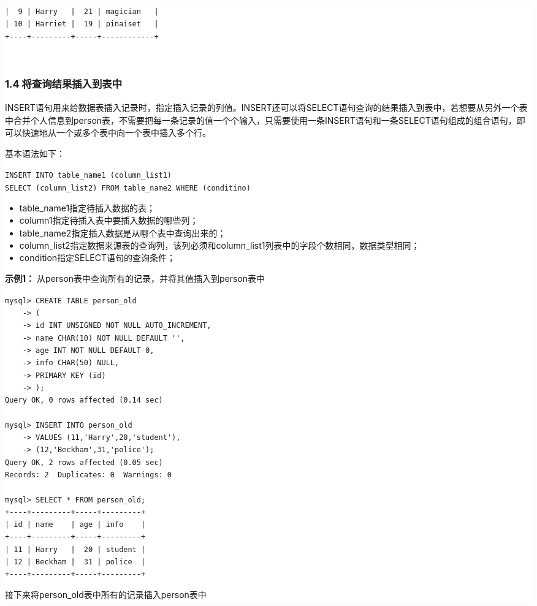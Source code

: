 ```
|  9 | Harry   |  21 | magician   |
| 10 | Harriet |  19 | pinaiset   |
+----+---------+-----+------------+
```

<br>

### 1.4 将查询结果插入到表中

INSERT语句用来给数据表插入记录时，指定插入记录的列值。INSERT还可以将SELECT语句查询的结果插入到表中，若想要从另外一个表中合并个人信息到person表，不需要把每一条记录的值一个个输入，只需要使用一条INSERT语句和一条SELECT语句组成的组合语句，即可以快速地从一个或多个表中向一个表中插入多个行。

基本语法如下：

```
INSERT INTO table_name1 (column_list1)
SELECT (column_list2) FROM table_name2 WHERE (conditino)
```

* table_name1指定待插入数据的表；
* column1指定待插入表中要插入数据的哪些列；
* table_name2指定插入数据是从哪个表中查询出来的；
* column_list2指定数据来源表的查询列，该列必须和column_list1列表中的字段个数相同，数据类型相同；
* condition指定SELECT语句的查询条件；

**示例1：** 从person表中查询所有的记录，并将其值插入到person表中

```
mysql> CREATE TABLE person_old
    -> (
    -> id INT UNSIGNED NOT NULL AUTO_INCREMENT,
    -> name CHAR(10) NOT NULL DEFAULT '',
    -> age INT NOT NULL DEFAULT 0,
    -> info CHAR(50) NULL,
    -> PRIMARY KEY (id)
    -> );
Query OK, 0 rows affected (0.14 sec)

mysql> INSERT INTO person_old
    -> VALUES (11,'Harry',20,'student'),
    -> (12,'Beckham',31,'police');
Query OK, 2 rows affected (0.05 sec)
Records: 2  Duplicates: 0  Warnings: 0

mysql> SELECT * FROM person_old;
+----+---------+-----+---------+
| id | name    | age | info    |
+----+---------+-----+---------+
| 11 | Harry   |  20 | student |
| 12 | Beckham |  31 | police  |
+----+---------+-----+---------+
```

接下来将person_old表中所有的记录插入person表中
